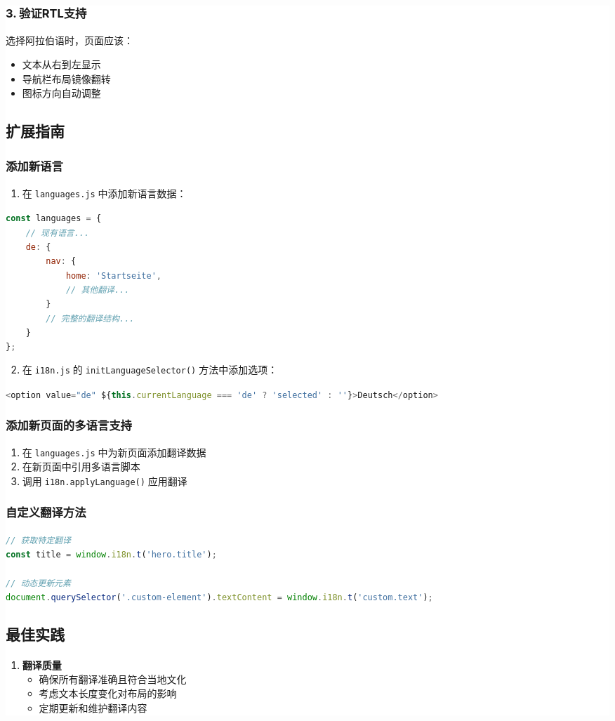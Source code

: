 ### 3. 验证RTL支持

选择阿拉伯语时，页面应该：
- 文本从右到左显示
- 导航栏布局镜像翻转
- 图标方向自动调整

## 扩展指南

### 添加新语言

1. 在 `languages.js` 中添加新语言数据：
```javascript
const languages = {
    // 现有语言...
    de: {
        nav: {
            home: 'Startseite',
            // 其他翻译...
        }
        // 完整的翻译结构...
    }
};
```

2. 在 `i18n.js` 的 `initLanguageSelector()` 方法中添加选项：
```javascript
<option value="de" ${this.currentLanguage === 'de' ? 'selected' : ''}>Deutsch</option>
```

### 添加新页面的多语言支持

1. 在 `languages.js` 中为新页面添加翻译数据
2. 在新页面中引用多语言脚本
3. 调用 `i18n.applyLanguage()` 应用翻译

### 自定义翻译方法

```javascript
// 获取特定翻译
const title = window.i18n.t('hero.title');

// 动态更新元素
document.querySelector('.custom-element').textContent = window.i18n.t('custom.text');
```

## 最佳实践

1. **翻译质量**
   - 确保所有翻译准确且符合当地文化
   - 考虑文本长度变化对布局的影响
   - 定期更新和维护翻译内容
